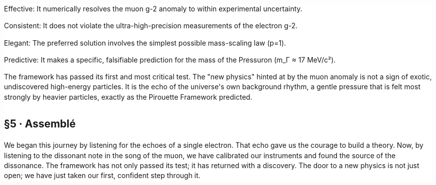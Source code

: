 Effective: It numerically resolves the muon g-2 anomaly to within experimental uncertainty.

Consistent: It does not violate the ultra-high-precision measurements of the electron g-2.

Elegant: The preferred solution involves the simplest possible mass-scaling law (p=1).

Predictive: It makes a specific, falsifiable prediction for the mass of the Pressuron (m_Γ ≈ 17 MeV/c²).

The framework has passed its first and most critical test. The "new physics" hinted at by the muon anomaly is not a sign of exotic, undiscovered high-energy particles. It is the echo of the universe's own background rhythm, a gentle pressure that is felt most strongly by heavier particles, exactly as the Pirouette Framework predicted.

## §5 · Assemblé
We began this journey by listening for the echoes of a single electron. That echo gave us the courage to build a theory. Now, by listening to the dissonant note in the song of the muon, we have calibrated our instruments and found the source of the dissonance. The framework has not only passed its test; it has returned with a discovery. The door to a new physics is not just open; we have just taken our first, confident step through it.